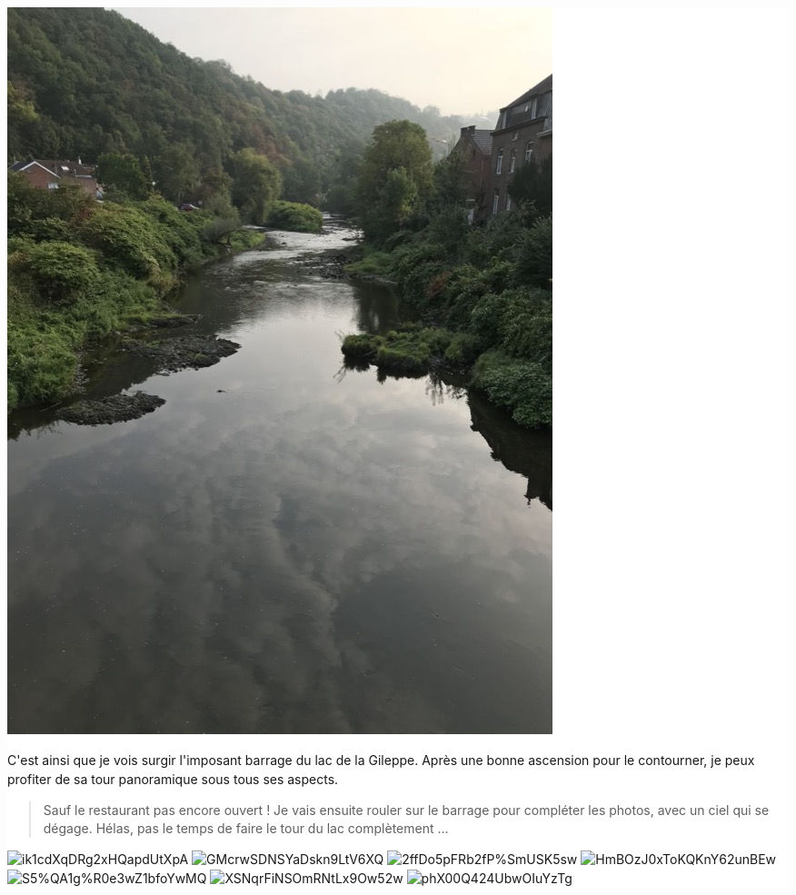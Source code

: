 <img src="/assets/images/nationalpark-eifel/nationalpark-eifel_9396.jpg" title="" alt="fullsizeoutput_4ad" >
</div>
</div>

C'est ainsi que je vois surgir l'imposant barrage du lac de la Gileppe.
Après une bonne ascension pour le contourner, je peux profiter de sa tour panoramique sous tous ses aspects.
> Sauf le restaurant pas encore ouvert !
Je vais ensuite rouler sur le barrage pour compléter les photos, avec un ciel qui se dégage.
Hélas, pas le temps de faire le tour du lac complètement ...

<div class="gallery-box">
  <div class="gallery">
<img src="/assets/images/nationalpark-eifel/nationalpark-eifel_9362.jpg" title="" alt="ik1cdXqDRg2xHQapdUtXpA" >
<img src="/assets/images/nationalpark-eifel/nationalpark-eifel_9363.jpg" title="" alt="GMcrwSDNSYaDskn9LtV6XQ" >
<img src="/assets/images/nationalpark-eifel/nationalpark-eifel_9364.jpg" title="" alt="2ffDo5pFRb2fP%SmUSK5sw" >
<img src="/assets/images/nationalpark-eifel/nationalpark-eifel_9368.jpg" title="Lion des Belges" alt="HmBOzJ0xToKQKnY62unBEw" >
<img src="/assets/images/nationalpark-eifel/nationalpark-eifel_9369.jpg" title="Pas l'heure !" alt="S5%QA1g%R0e3wZ1bfoYwMQ" >
<img src="/assets/images/nationalpark-eifel/nationalpark-eifel_9370.jpg" title="" alt="XSNqrFiNSOmRNtLx9Ow52w" >
<img src="/assets/images/nationalpark-eifel/nationalpark-eifel_9372.jpg" title="" alt="phX00Q424UbwOIuYzTg" >
